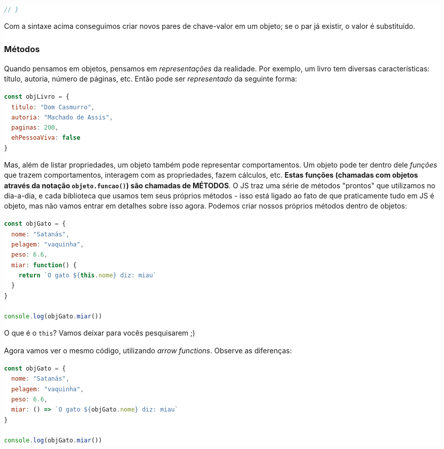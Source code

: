 ``` js
// }
```

Com a sintaxe acima conseguimos criar novos pares de chave-valor em um objeto; se o par já existir, o valor é substituído.

### Métodos

Quando pensamos em objetos, pensamos em *representações* da realidade. Por exemplo, um livro tem diversas características: título, autoria, número de páginas, etc. Então pode ser *representado* da seguinte forma:

```js
const objLivro = {
  titulo: "Dom Casmurro",
  autoria: "Machado de Assis",
  paginas: 200,
  ehPessoaViva: false
}
```

Mas, além de listar propriedades, um objeto também pode representar comportamentos. Um objeto pode ter dentro dele *funções* que trazem comportamentos, interagem com as propriedades, fazem cálculos, etc. **Estas funções (chamadas com objetos através da notação `objeto.funcao()`) são chamadas de MÉTODOS**. O JS traz uma série de métodos "prontos" que utilizamos no dia-a-dia, e cada biblioteca que usamos tem seus próprios métodos - isso está ligado ao fato de que praticamente tudo em JS é objeto, mas não vamos entrar em detalhes sobre isso agora. Podemos criar nossos próprios métodos dentro de objetos:

```js
const objGato = {
  nome: "Satanás",
  pelagem: "vaquinha",
  peso: 6.6,
  miar: function() {
    return `O gato ${this.nome} diz: miau`
  }
}

console.log(objGato.miar())
```
O que é o `this`? Vamos deixar para vocês pesquisarem ;)

Agora vamos ver o mesmo código, utilizando *arrow functions*. Observe as diferenças:

```js
const objGato = {
  nome: "Satanás",
  pelagem: "vaquinha",
  peso: 6.6,
  miar: () => `O gato ${objGato.nome} diz: miau`
}

console.log(objGato.miar())
```

